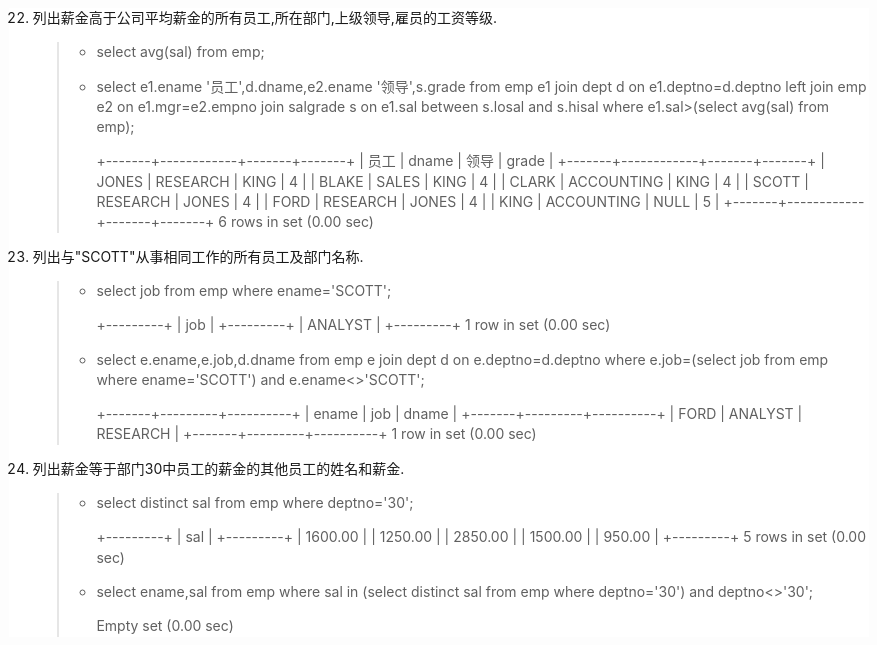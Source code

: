 22. 列出薪金高于公司平均薪金的所有员工,所在部门,上级领导,雇员的工资等级.

    > - select avg(sal) from emp;
    >
    > - select e1.ename '员工',d.dname,e2.ename '领导',s.grade from emp e1 join dept d on e1.deptno=d.deptno left join emp e2 on e1.mgr=e2.empno join salgrade s on e1.sal between s.losal and s.hisal where e1.sal>(select avg(sal) from emp);
    >
    >   +-------+------------+-------+-------+
    >   | 员工  | dname      | 领导  | grade |
    >   +-------+------------+-------+-------+
    >   | JONES | RESEARCH   | KING  |     4 |
    >   | BLAKE | SALES      | KING  |     4 |
    >   | CLARK | ACCOUNTING | KING  |     4 |
    >   | SCOTT | RESEARCH   | JONES |     4 |
    >   | FORD  | RESEARCH   | JONES |     4 |
    >   | KING  | ACCOUNTING | NULL  |     5 |
    >   +-------+------------+-------+-------+
    >   6 rows in set (0.00 sec)

23. 列出与"SCOTT"从事相同工作的所有员工及部门名称.

    > - select job from emp where ename='SCOTT';
    >
    >   +---------+
    >   | job     |
    >   +---------+
    >   | ANALYST |
    >   +---------+
    >   1 row in set (0.00 sec)
    >
    > - select e.ename,e.job,d.dname from emp e join dept d on e.deptno=d.deptno where e.job=(select job from emp where ename='SCOTT') and e.ename<>'SCOTT';
    >
    >   +-------+---------+----------+
    >   | ename | job     | dname    |
    >   +-------+---------+----------+
    >   | FORD  | ANALYST | RESEARCH |
    >   +-------+---------+----------+
    >   1 row in set (0.00 sec)

24. 列出薪金等于部门30中员工的薪金的其他员工的姓名和薪金.

    > - select distinct sal from emp where deptno='30';
    >
    >   +---------+
    >   | sal     |
    >   +---------+
    >   | 1600.00 |
    >   | 1250.00 |
    >   | 2850.00 |
    >   | 1500.00 |
    >   |  950.00 |
    >   +---------+
    >   5 rows in set (0.00 sec)
    >
    > - select ename,sal from emp where sal in (select distinct sal from emp where deptno='30') and deptno<>'30';
    >
    >   Empty set (0.00 sec)
